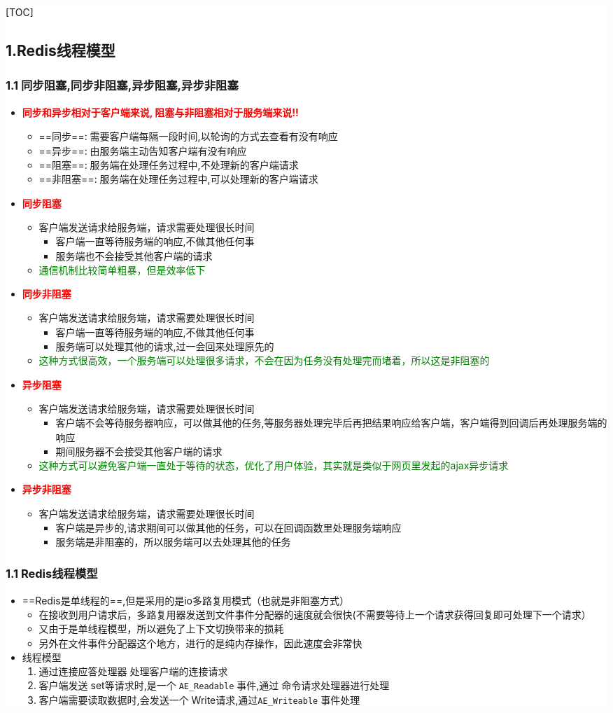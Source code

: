[TOC]

## 1.Redis线程模型

### 1.1 同步阻塞,同步非阻塞,异步阻塞,异步非阻塞

- <font color=red>**同步和异步相对于客户端来说, 阻塞与非阻塞相对于服务端来说!!**</font>
  - ==同步==: 需要客户端每隔一段时间,以轮询的方式去查看有没有响应
  - ==异步==: 由服务端主动告知客户端有没有响应
  - ==阻塞==: 服务端在处理任务过程中,不处理新的客户端请求
  - ==非阻塞==: 服务端在处理任务过程中,可以处理新的客户端请求

- <font color=red>**同步阻塞**</font>
  - 客户端发送请求给服务端，请求需要处理很长时间
    - 客户端一直等待服务端的响应,不做其他任何事
    - 服务端也不会接受其他客户端的请求
  - <font color=green>通信机制比较简单粗暴，但是效率低下</font>
- <font color=red>**同步非阻塞**</font>
  - 客户端发送请求给服务端，请求需要处理很长时间
    - 客户端一直等待服务端的响应,不做其他任何事
    - 服务端可以处理其他的请求,过一会回来处理原先的
  - <font color=green>这种方式很高效，一个服务端可以处理很多请求，不会在因为任务没有处理完而堵着，所以这是非阻塞的</font>

- <font color=red>**异步阻塞**</font>
  - 客户端发送请求给服务端，请求需要处理很长时间
    - 客户端不会等待服务器响应，可以做其他的任务,等服务器处理完毕后再把结果响应给客户端，客户端得到回调后再处理服务端的响应
    - 期间服务器不会接受其他客户端的请求
  - <font color=green>这种方式可以避免客户端一直处于等待的状态，优化了用户体验，其实就是类似于网页里发起的ajax异步请求</font>
- <font color=red>**异步非阻塞**</font>
  - 客户端发送请求给服务端，请求需要处理很长时间
    - 客户端是异步的,请求期间可以做其他的任务，可以在回调函数里处理服务端响应
    - 服务端是非阻塞的，所以服务端可以去处理其他的任务

### 1.1 Redis线程模型

- ==Redis是单线程的==,但是采用的是io多路复用模式（也就是非阻塞方式）
  - 在接收到用户请求后，多路复用器发送到文件事件分配器的速度就会很快(不需要等待上一个请求获得回复即可处理下一个请求）
  - 又由于是单线程模型，所以避免了上下文切换带来的损耗
  - 另外在文件事件分配器这个地方，进行的是纯内存操作，因此速度会非常快
- 线程模型
  1. 通过连接应答处理器 处理客户端的连接请求
  2. 客户端发送 set等请求时,是一个 `AE_Readable` 事件,通过 命令请求处理器进行处理
  3. 客户端需要读取数据时,会发送一个 Write请求,通过`AE_Writeable` 事件处理
